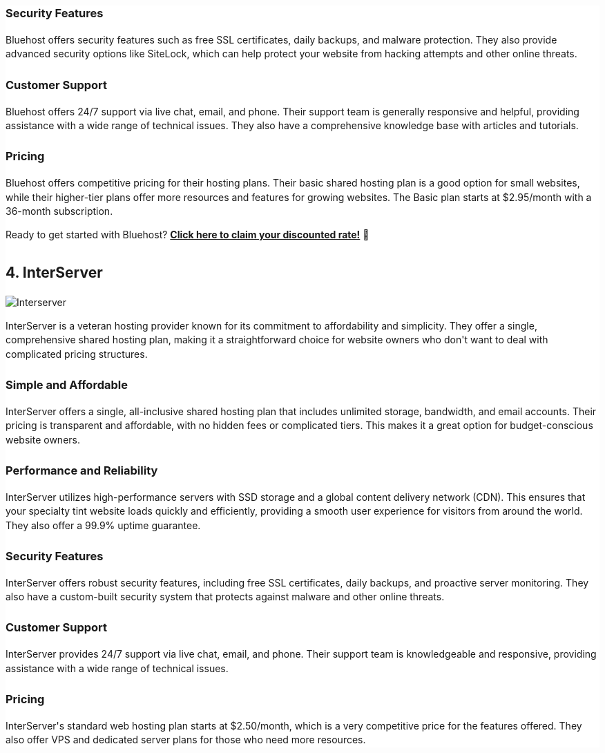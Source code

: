 ### Security Features
Bluehost offers security features such as free SSL certificates, daily backups, and malware protection. They also provide advanced security options like SiteLock, which can help protect your website from hacking attempts and other online threats.

### Customer Support
Bluehost offers 24/7 support via live chat, email, and phone. Their support team is generally responsive and helpful, providing assistance with a wide range of technical issues. They also have a comprehensive knowledge base with articles and tutorials.

### Pricing
Bluehost offers competitive pricing for their hosting plans. Their basic shared hosting plan is a good option for small websites, while their higher-tier plans offer more resources and features for growing websites. The Basic plan starts at $2.95/month with a 36-month subscription.

Ready to get started with Bluehost? **[Click here to claim your discounted rate!](https://snipitx.com/bluehost-jy)** 🚀

## 4. InterServer

![Interserver](https://i.imgur.com/OM5dOEW.jpeg "Interserver Hosting")

InterServer is a veteran hosting provider known for its commitment to affordability and simplicity. They offer a single, comprehensive shared hosting plan, making it a straightforward choice for website owners who don't want to deal with complicated pricing structures.

### Simple and Affordable
InterServer offers a single, all-inclusive shared hosting plan that includes unlimited storage, bandwidth, and email accounts. Their pricing is transparent and affordable, with no hidden fees or complicated tiers. This makes it a great option for budget-conscious website owners.

### Performance and Reliability
InterServer utilizes high-performance servers with SSD storage and a global content delivery network (CDN). This ensures that your specialty tint website loads quickly and efficiently, providing a smooth user experience for visitors from around the world. They also offer a 99.9% uptime guarantee.

### Security Features
InterServer offers robust security features, including free SSL certificates, daily backups, and proactive server monitoring. They also have a custom-built security system that protects against malware and other online threats.

### Customer Support
InterServer provides 24/7 support via live chat, email, and phone. Their support team is knowledgeable and responsive, providing assistance with a wide range of technical issues.

### Pricing
InterServer's standard web hosting plan starts at $2.50/month, which is a very competitive price for the features offered. They also offer VPS and dedicated server plans for those who need more resources.

